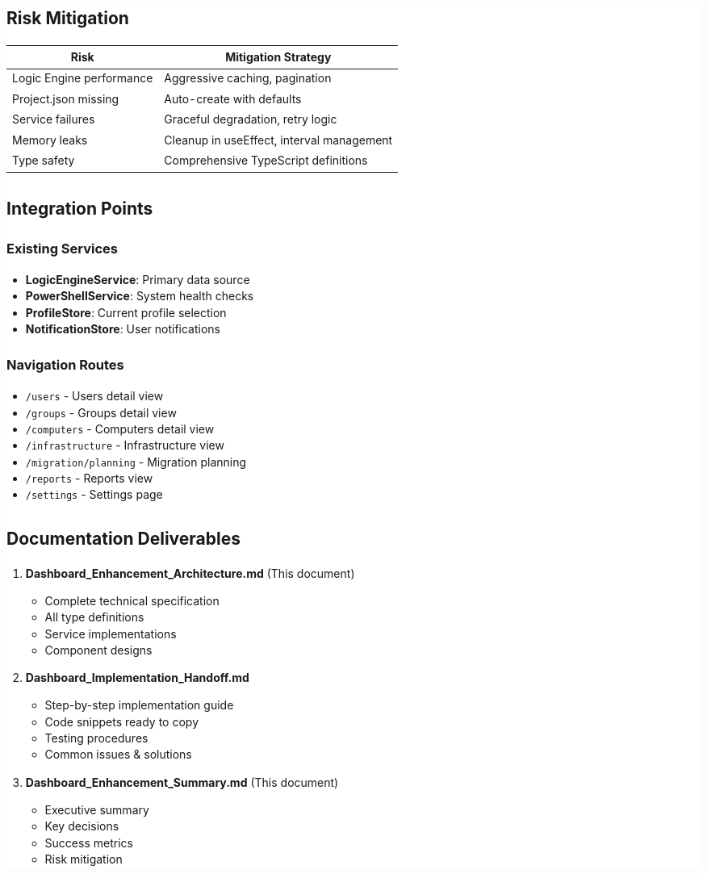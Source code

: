 ## Risk Mitigation

| Risk | Mitigation Strategy |
|------|-------------------|
| Logic Engine performance | Aggressive caching, pagination |
| Project.json missing | Auto-create with defaults |
| Service failures | Graceful degradation, retry logic |
| Memory leaks | Cleanup in useEffect, interval management |
| Type safety | Comprehensive TypeScript definitions |

## Integration Points

### Existing Services
- **LogicEngineService**: Primary data source
- **PowerShellService**: System health checks
- **ProfileStore**: Current profile selection
- **NotificationStore**: User notifications

### Navigation Routes
- `/users` - Users detail view
- `/groups` - Groups detail view
- `/computers` - Computers detail view
- `/infrastructure` - Infrastructure view
- `/migration/planning` - Migration planning
- `/reports` - Reports view
- `/settings` - Settings page

## Documentation Deliverables

1. **Dashboard_Enhancement_Architecture.md** (This document)
   - Complete technical specification
   - All type definitions
   - Service implementations
   - Component designs

2. **Dashboard_Implementation_Handoff.md**
   - Step-by-step implementation guide
   - Code snippets ready to copy
   - Testing procedures
   - Common issues & solutions

3. **Dashboard_Enhancement_Summary.md** (This document)
   - Executive summary
   - Key decisions
   - Success metrics
   - Risk mitigation
